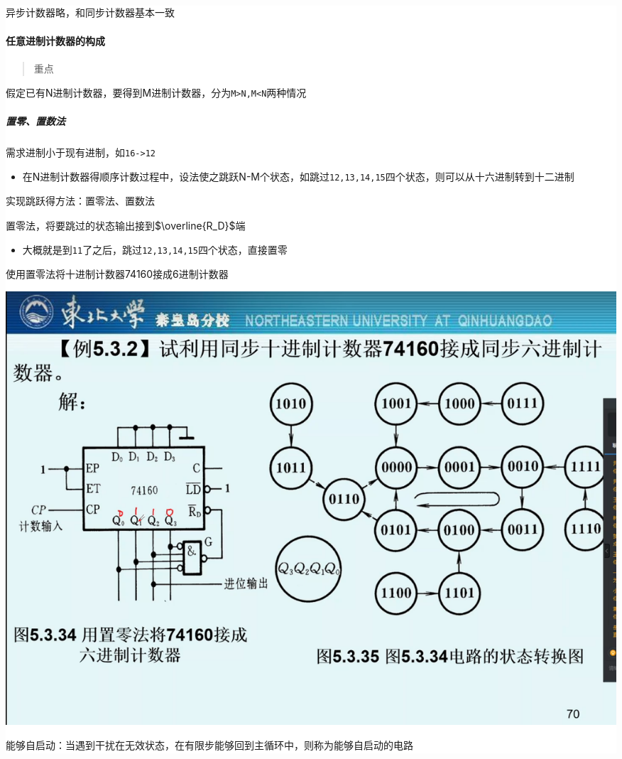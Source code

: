 异步计数器略，和同步计数器基本一致

#### 任意进制计数器的构成

> 重点

假定已有N进制计数器，要得到M进制计数器，分为`M>N,M<N`两种情况

##### 置零、置数法

需求进制小于现有进制，如`16->12`

- 在N进制计数器得顺序计数过程中，设法使之跳跃N-M个状态，如跳过`12,13,14,15`四个状态，则可以从十六进制转到十二进制

实现跳跃得方法：置零法、置数法

置零法，将要跳过的状态输出接到$\overline{R_D}$端

- 大概就是到`11`了之后，跳过`12,13,14,15`四个状态，直接置零

使用置零法将十进制计数器74160接成6进制计数器

<img src="./assets/image-20220623190956346.png">

能够自启动：当遇到干扰在无效状态，在有限步能够回到主循环中，则称为能够自启动的电路
